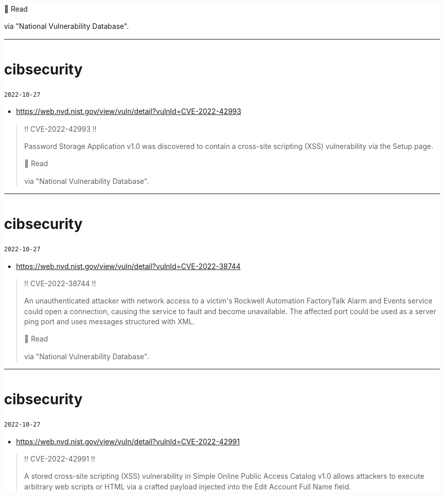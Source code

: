 📖 Read

via &quot;National Vulnerability Database&quot;.
</blockquote>

---

# cibsecurity
`2022-10-27`

* https://web.nvd.nist.gov/view/vuln/detail?vulnId=CVE-2022-42993

<blockquote>
‼ CVE-2022-42993 ‼

Password Storage Application v1.0 was discovered to contain a cross-site scripting (XSS) vulnerability via the Setup page.

📖 Read

via &quot;National Vulnerability Database&quot;.
</blockquote>

---

# cibsecurity
`2022-10-27`

* https://web.nvd.nist.gov/view/vuln/detail?vulnId=CVE-2022-38744

<blockquote>
‼ CVE-2022-38744 ‼

An unauthenticated attacker with network access to a victim's Rockwell Automation FactoryTalk Alarm and Events service could open a connection, causing the service to fault and become unavailable. The affected port could be used as a server ping port and uses messages structured with XML.

📖 Read

via &quot;National Vulnerability Database&quot;.
</blockquote>

---

# cibsecurity
`2022-10-27`

* https://web.nvd.nist.gov/view/vuln/detail?vulnId=CVE-2022-42991

<blockquote>
‼ CVE-2022-42991 ‼

A stored cross-site scripting (XSS) vulnerability in Simple Online Public Access Catalog v1.0 allows attackers to execute arbitrary web scripts or HTML via a crafted payload injected into the Edit Account Full Name field.
